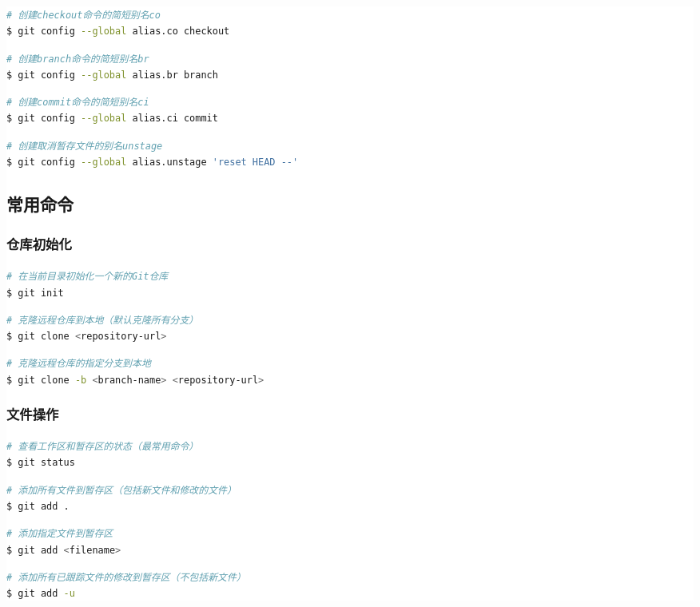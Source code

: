 ```bash
# 创建checkout命令的简短别名co
$ git config --global alias.co checkout
```

```bash
# 创建branch命令的简短别名br
$ git config --global alias.br branch
```

```bash
# 创建commit命令的简短别名ci
$ git config --global alias.ci commit
```

```bash
# 创建取消暂存文件的别名unstage
$ git config --global alias.unstage 'reset HEAD --'
```

## 常用命令

### 仓库初始化

```bash
# 在当前目录初始化一个新的Git仓库
$ git init
```

```bash
# 克隆远程仓库到本地（默认克隆所有分支）
$ git clone <repository-url>
```

```bash
# 克隆远程仓库的指定分支到本地
$ git clone -b <branch-name> <repository-url>
```

### 文件操作

```bash
# 查看工作区和暂存区的状态（最常用命令）
$ git status
```

```bash
# 添加所有文件到暂存区（包括新文件和修改的文件）
$ git add .
```

```bash
# 添加指定文件到暂存区
$ git add <filename>
```

```bash
# 添加所有已跟踪文件的修改到暂存区（不包括新文件）
$ git add -u
```
